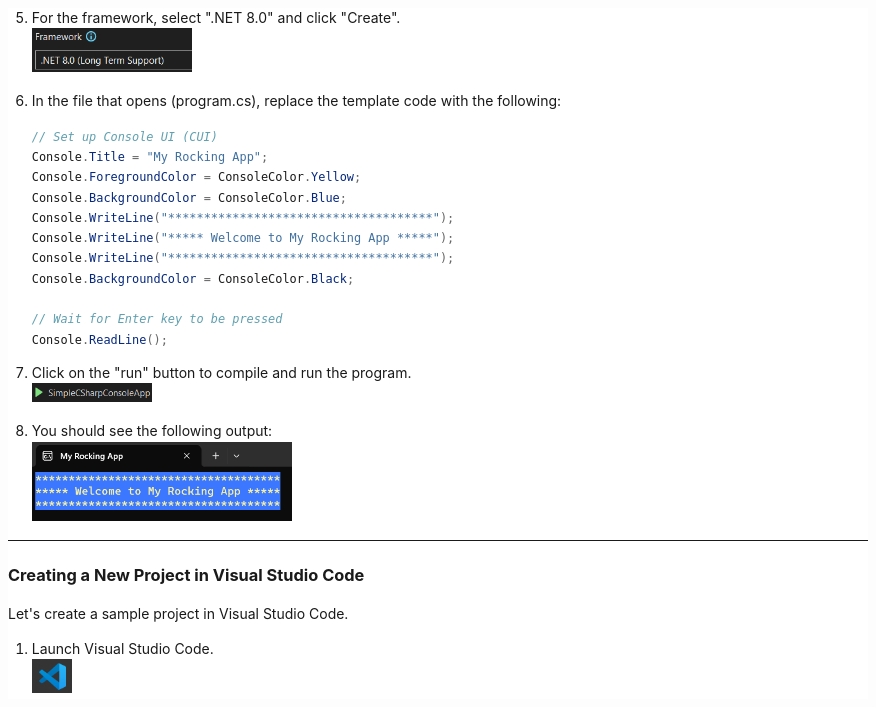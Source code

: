5. For the framework, select ".NET 8.0" and click "Create".  
    <img src="./images/vs-net8.png" style="width:160px">

6. In the file that opens (program.cs), replace the template code with 
   the following:  
   ```csharp
   // Set up Console UI (CUI)
   Console.Title = "My Rocking App";
   Console.ForegroundColor = ConsoleColor.Yellow;
   Console.BackgroundColor = ConsoleColor.Blue;
   Console.WriteLine("*************************************");
   Console.WriteLine("***** Welcome to My Rocking App *****");
   Console.WriteLine("*************************************");
   Console.BackgroundColor = ConsoleColor.Black;

   // Wait for Enter key to be pressed
   Console.ReadLine();
   ```

7. Click on the "run" button to compile and run the program.  
    <img src="./images/vs-play-sample.png" style="width:120px">

8. You should see the following output:  
    <img src="./images/vs-run-sample.png" style="width:260px">

---

### Creating a New Project in Visual Studio Code

Let's create a sample project in Visual Studio Code.

1. Launch Visual Studio Code.  
    <img src="./images/vsc-icon.png" style="width:40px">
